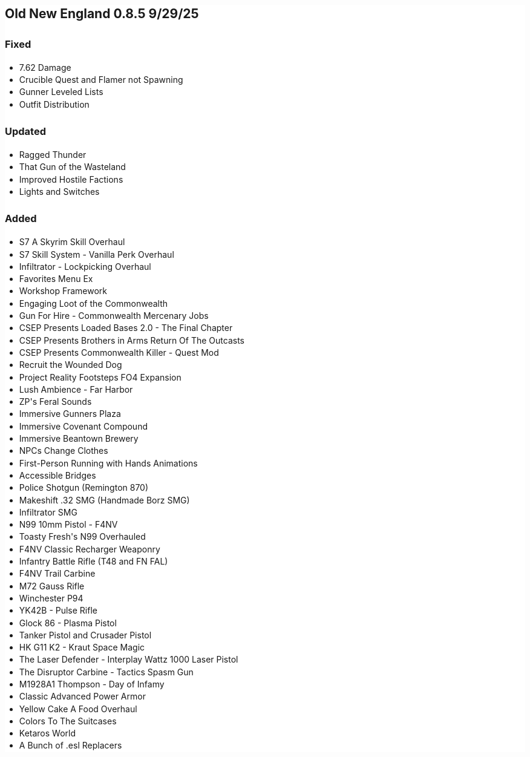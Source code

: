 
## Old New England 0.8.5    9/29/25

### Fixed
- 7.62  Damage
- Crucible Quest and Flamer not Spawning
- Gunner Leveled Lists
- Outfit Distribution
### Updated
- Ragged Thunder
- That Gun of the Wasteland
- Improved Hostile Factions
- Lights and Switches 

### Added
- S7 A Skyrim Skill Overhaul
- S7 Skill System - Vanilla Perk Overhaul
- Infiltrator - Lockpicking Overhaul
- Favorites Menu Ex
- Workshop Framework
- Engaging Loot of the Commonwealth
- Gun For Hire - Commonwealth Mercenary Jobs
- CSEP Presents Loaded Bases 2.0 - The Final Chapter
- CSEP Presents Brothers in Arms Return Of The Outcasts
- CSEP Presents Commonwealth Killer - Quest Mod
- Recruit the Wounded Dog
- Project Reality Footsteps FO4 Expansion
- Lush Ambience - Far Harbor
- ZP's Feral Sounds
- Immersive Gunners Plaza
- Immersive Covenant Compound
- Immersive Beantown Brewery
- NPCs Change Clothes
- First-Person Running with Hands Animations
- Accessible Bridges
- Police Shotgun (Remington 870)
- Makeshift .32 SMG (Handmade Borz SMG)
- Infiltrator SMG
- N99 10mm Pistol - F4NV
- Toasty Fresh's N99 Overhauled
- F4NV Classic Recharger Weaponry
- Infantry Battle Rifle (T48 and FN FAL)
- F4NV Trail Carbine
- M72 Gauss Rifle
- Winchester P94
- YK42B - Pulse Rifle
- Glock 86 - Plasma Pistol
- Tanker Pistol and Crusader Pistol
- HK G11 K2 - Kraut Space Magic
- The Laser Defender - Interplay Wattz 1000 Laser Pistol
- The Disruptor Carbine - Tactics Spasm Gun
- M1928A1 Thompson - Day of Infamy
- Classic Advanced Power Armor
- Yellow Cake A Food Overhaul
- Colors To The Suitcases
- Ketaros World
- A Bunch of .esl Replacers
